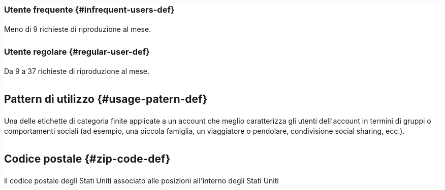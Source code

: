 ### Utente frequente {#infrequent-users-def}

Meno di 9 richieste di riproduzione al mese.

### Utente regolare {#regular-user-def}

Da 9 a 37 richieste di riproduzione al mese.

## Pattern di utilizzo {#usage-patern-def}

Una delle etichette di categoria finite applicate a un account che meglio caratterizza gli utenti dell&#39;account in termini di gruppi o comportamenti sociali (ad esempio, una piccola famiglia, un viaggiatore o pendolare, condivisione social sharing, ecc.).

## Codice postale {#zip-code-def}

Il codice postale degli Stati Uniti associato alle posizioni all&#39;interno degli Stati Uniti
